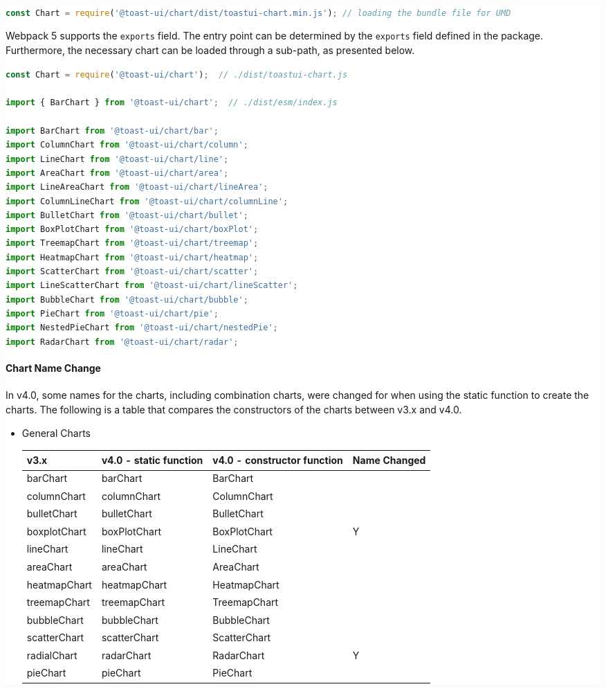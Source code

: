```js
const Chart = require('@toast-ui/chart/dist/toastui-chart.min.js'); // loading the bundle file for UMD
```

Webpack 5 supports the `exports` field. The entry point can be determined by the `exports` field defined in the package. Furthermore, the necessary chart can be loaded through a sub-path, as presented below.

```js
const Chart = require('@toast-ui/chart');  // ./dist/toastui-chart.js

import { BarChart } from '@toast-ui/chart';  // ./dist/esm/index.js

import BarChart from '@toast-ui/chart/bar';
import ColumnChart from '@toast-ui/chart/column';
import LineChart from '@toast-ui/chart/line';
import AreaChart from '@toast-ui/chart/area';
import LineAreaChart from '@toast-ui/chart/lineArea';
import ColumnLineChart from '@toast-ui/chart/columnLine';
import BulletChart from '@toast-ui/chart/bullet';
import BoxPlotChart from '@toast-ui/chart/boxPlot';
import TreemapChart from '@toast-ui/chart/treemap';
import HeatmapChart from '@toast-ui/chart/heatmap';
import ScatterChart from '@toast-ui/chart/scatter';
import LineScatterChart from '@toast-ui/chart/lineScatter';
import BubbleChart from '@toast-ui/chart/bubble';
import PieChart from '@toast-ui/chart/pie';
import NestedPieChart from '@toast-ui/chart/nestedPie';
import RadarChart from '@toast-ui/chart/radar';
```

#### Chart Name Change
In v4.0, some names for the charts, including combination charts, were changed for when using the static function to create the charts. The following is a table that compares the constructors of the charts between v3.x and v4.0.

* General Charts

  | v3.x | v4.0 - static function | v4.0 - constructor function | Name Changed |
  | --- | --- | --- | --- |
  | barChart | barChart | BarChart |  |
  | columnChart | columnChart | ColumnChart |  |
  | bulletChart | bulletChart | BulletChart |  |
  | boxplotChart | boxPlotChart | BoxPlotChart | Y |
  | lineChart | lineChart | LineChart |  |
  | areaChart | areaChart | AreaChart |  |
  | heatmapChart | heatmapChart | HeatmapChart |  |
  | treemapChart | treemapChart | TreemapChart |  |
  | bubbleChart | bubbleChart | BubbleChart |  |
  | scatterChart | scatterChart | ScatterChart |  |
  | radialChart | radarChart | RadarChart | Y |
  | pieChart | pieChart | PieChart |  |
